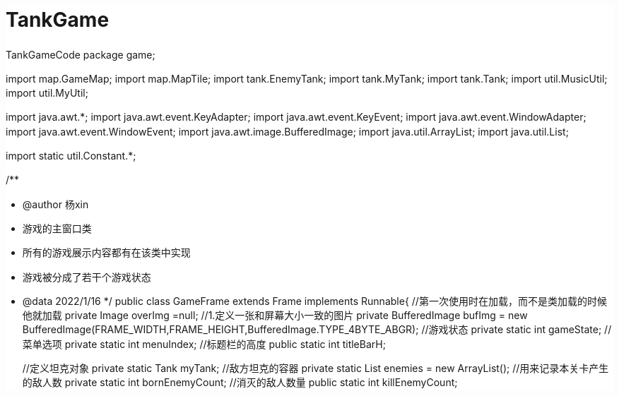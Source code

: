 # TankGame
TankGameCode
package game;

import map.GameMap;
import map.MapTile;
import tank.EnemyTank;
import tank.MyTank;
import tank.Tank;
import util.MusicUtil;
import util.MyUtil;

import java.awt.*;
import java.awt.event.KeyAdapter;
import java.awt.event.KeyEvent;
import java.awt.event.WindowAdapter;
import java.awt.event.WindowEvent;
import java.awt.image.BufferedImage;
import java.util.ArrayList;
import java.util.List;

import static util.Constant.*;

/**
 * @author 杨xin
 * 游戏的主窗口类
 * 所有的游戏展示内容都有在该类中实现
 * 游戏被分成了若干个游戏状态
 * @data 2022/1/16
 */
public class GameFrame extends Frame implements Runnable{
    //第一次使用时在加载，而不是类加载的时候他就加载
    private Image overImg =null;
    //1.定义一张和屏幕大小一致的图片
    private BufferedImage bufImg = new BufferedImage(FRAME_WIDTH,FRAME_HEIGHT,BufferedImage.TYPE_4BYTE_ABGR);
    //游戏状态
    private static int gameState;
    //菜单选项
    private static int menuIndex;
    //标题栏的高度
    public static int titleBarH;

    //定义坦克对象
    private static Tank myTank;
    //敌方坦克的容器
    private static List<Tank> enemies = new ArrayList<Tank>();
    //用来记录本关卡产生的敌人数
    private static int bornEnemyCount;
    //消灭的敌人数量
    public static int killEnemyCount;

